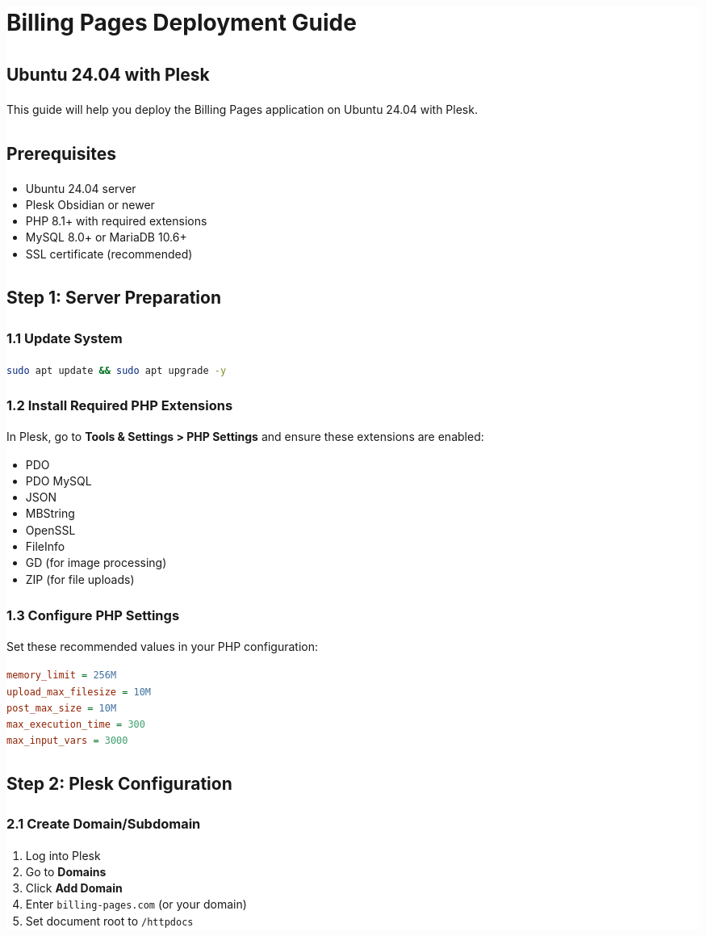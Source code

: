 # Billing Pages Deployment Guide
## Ubuntu 24.04 with Plesk

This guide will help you deploy the Billing Pages application on Ubuntu 24.04 with Plesk.

## Prerequisites

- Ubuntu 24.04 server
- Plesk Obsidian or newer
- PHP 8.1+ with required extensions
- MySQL 8.0+ or MariaDB 10.6+
- SSL certificate (recommended)

## Step 1: Server Preparation

### 1.1 Update System
```bash
sudo apt update && sudo apt upgrade -y
```

### 1.2 Install Required PHP Extensions
In Plesk, go to **Tools & Settings > PHP Settings** and ensure these extensions are enabled:
- PDO
- PDO MySQL
- JSON
- MBString
- OpenSSL
- FileInfo
- GD (for image processing)
- ZIP (for file uploads)

### 1.3 Configure PHP Settings
Set these recommended values in your PHP configuration:
```ini
memory_limit = 256M
upload_max_filesize = 10M
post_max_size = 10M
max_execution_time = 300
max_input_vars = 3000
```

## Step 2: Plesk Configuration

### 2.1 Create Domain/Subdomain
1. Log into Plesk
2. Go to **Domains**
3. Click **Add Domain**
4. Enter `billing-pages.com` (or your domain)
5. Set document root to `/httpdocs`
